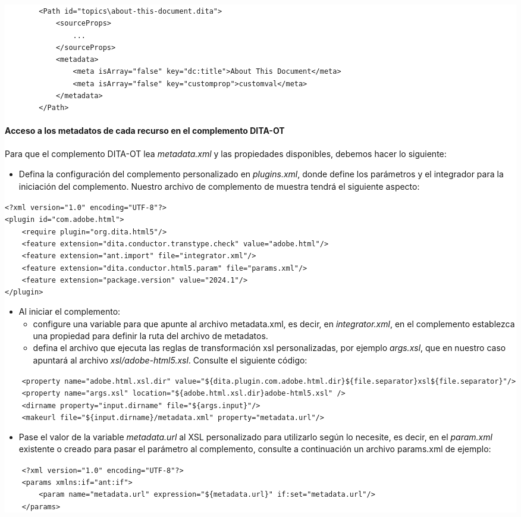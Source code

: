 ```
        <Path id="topics\about-this-document.dita">
            <sourceProps>
                ...
            </sourceProps>
            <metadata>
                <meta isArray="false" key="dc:title">About This Document</meta>
                <meta isArray="false" key="customprop">customval</meta>
            </metadata>
        </Path>
```

#### Acceso a los metadatos de cada recurso en el complemento DITA-OT

Para que el complemento DITA-OT lea _metadata.xml_ y las propiedades disponibles, debemos hacer lo siguiente:
- Defina la configuración del complemento personalizado en _plugins.xml_, donde define los parámetros y el integrador para la iniciación del complemento. Nuestro archivo de complemento de muestra tendrá el siguiente aspecto:

```
<?xml version="1.0" encoding="UTF-8"?>
<plugin id="com.adobe.html">
    <require plugin="org.dita.html5"/>
    <feature extension="dita.conductor.transtype.check" value="adobe.html"/>
    <feature extension="ant.import" file="integrator.xml"/>
    <feature extension="dita.conductor.html5.param" file="params.xml"/>
    <feature extension="package.version" value="2024.1"/>
</plugin>
```

- Al iniciar el complemento:
   - configure una variable para que apunte al archivo metadata.xml, es decir, en _integrator.xml_, en el complemento establezca una propiedad para definir la ruta del archivo de metadatos.
   - defina el archivo que ejecuta las reglas de transformación xsl personalizadas, por ejemplo _args.xsl_, que en nuestro caso apuntará al archivo _xsl/adobe-html5.xsl_.
Consulte el siguiente código:

```
    <property name="adobe.html.xsl.dir" value="${dita.plugin.com.adobe.html.dir}${file.separator}xsl${file.separator}"/>
    <property name="args.xsl" location="${adobe.html.xsl.dir}adobe-html5.xsl" />
    <dirname property="input.dirname" file="${args.input}"/>
    <makeurl file="${input.dirname}/metadata.xml" property="metadata.url"/>
```

- Pase el valor de la variable _metadata.url_ al XSL personalizado para utilizarlo según lo necesite, es decir, en el _param.xml_ existente o creado para pasar el parámetro al complemento, consulte a continuación un archivo params.xml de ejemplo:

```
    <?xml version="1.0" encoding="UTF-8"?>
    <params xmlns:if="ant:if">
        <param name="metadata.url" expression="${metadata.url}" if:set="metadata.url"/>
    </params>
```
